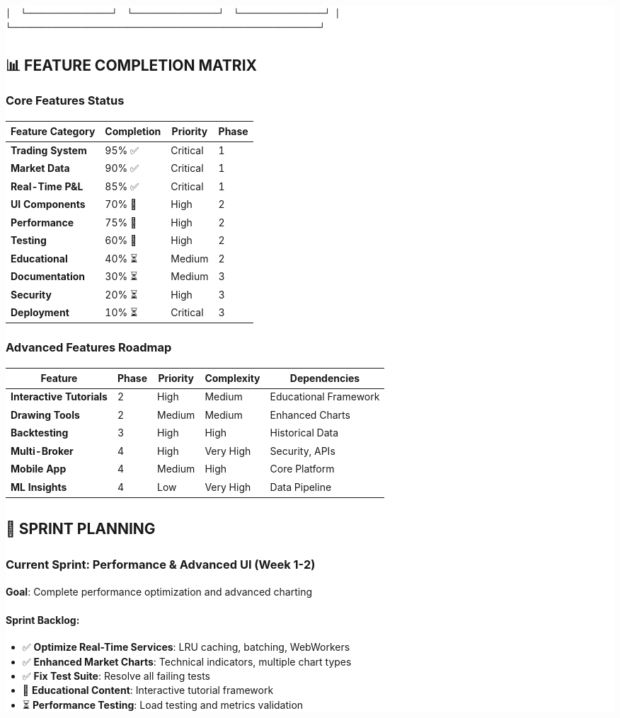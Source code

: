 ```
│  └─────────────────┘  └─────────────────┘  └─────────────────┘ │
└─────────────────────────────────────────────────────────────┘
```

## 📊 FEATURE COMPLETION MATRIX

### Core Features Status
| Feature Category | Completion | Priority | Phase |
|------------------|------------|----------|-------|
| **Trading System** | 95% ✅ | Critical | 1 |
| **Market Data** | 90% ✅ | Critical | 1 |
| **Real-Time P&L** | 85% ✅ | Critical | 1 |
| **UI Components** | 70% 🔄 | High | 2 |
| **Performance** | 75% 🔄 | High | 2 |
| **Testing** | 60% 🔄 | High | 2 |
| **Educational** | 40% ⏳ | Medium | 2 |
| **Documentation** | 30% ⏳ | Medium | 3 |
| **Security** | 20% ⏳ | High | 3 |
| **Deployment** | 10% ⏳ | Critical | 3 |

### Advanced Features Roadmap
| Feature | Phase | Priority | Complexity | Dependencies |
|---------|-------|----------|------------|--------------|
| **Interactive Tutorials** | 2 | High | Medium | Educational Framework |
| **Drawing Tools** | 2 | Medium | Medium | Enhanced Charts |
| **Backtesting** | 3 | High | High | Historical Data |
| **Multi-Broker** | 4 | High | Very High | Security, APIs |
| **Mobile App** | 4 | Medium | High | Core Platform |
| **ML Insights** | 4 | Low | Very High | Data Pipeline |

## 🎯 SPRINT PLANNING

### Current Sprint: Performance & Advanced UI (Week 1-2)
**Goal**: Complete performance optimization and advanced charting

#### Sprint Backlog:
- ✅ **Optimize Real-Time Services**: LRU caching, batching, WebWorkers
- ✅ **Enhanced Market Charts**: Technical indicators, multiple chart types
- ✅ **Fix Test Suite**: Resolve all failing tests
- 🔄 **Educational Content**: Interactive tutorial framework
- ⏳ **Performance Testing**: Load testing and metrics validation
